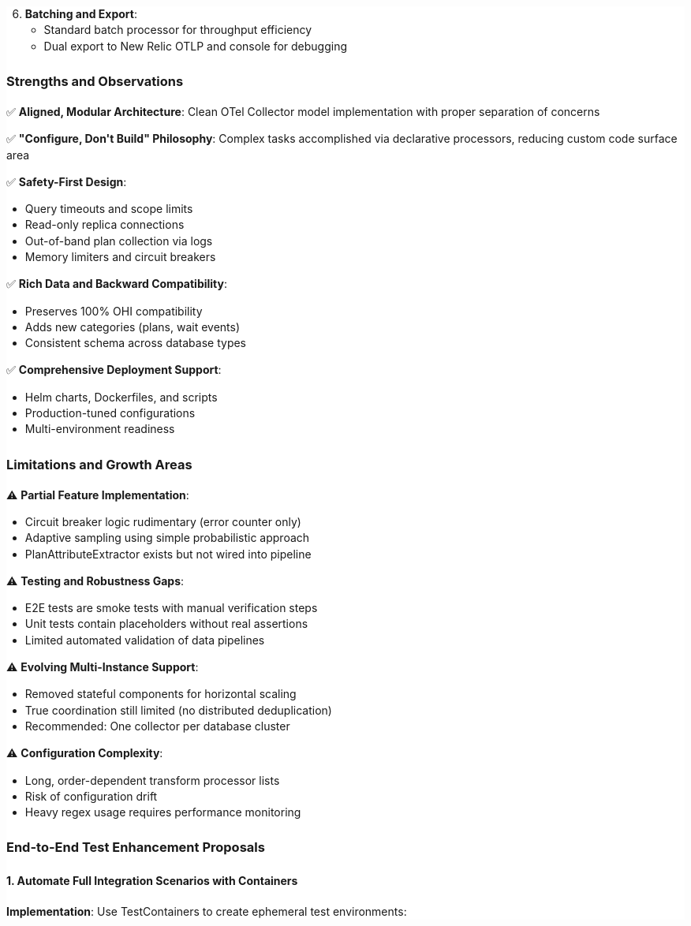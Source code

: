 6. **Batching and Export**:
   - Standard batch processor for throughput efficiency
   - Dual export to New Relic OTLP and console for debugging

### Strengths and Observations

✅ **Aligned, Modular Architecture**: Clean OTel Collector model implementation with proper separation of concerns

✅ **"Configure, Don't Build" Philosophy**: Complex tasks accomplished via declarative processors, reducing custom code surface area

✅ **Safety-First Design**: 
- Query timeouts and scope limits
- Read-only replica connections
- Out-of-band plan collection via logs
- Memory limiters and circuit breakers

✅ **Rich Data and Backward Compatibility**: 
- Preserves 100% OHI compatibility
- Adds new categories (plans, wait events)
- Consistent schema across database types

✅ **Comprehensive Deployment Support**: 
- Helm charts, Dockerfiles, and scripts
- Production-tuned configurations
- Multi-environment readiness

### Limitations and Growth Areas

⚠️ **Partial Feature Implementation**:
- Circuit breaker logic rudimentary (error counter only)
- Adaptive sampling using simple probabilistic approach
- PlanAttributeExtractor exists but not wired into pipeline

⚠️ **Testing and Robustness Gaps**:
- E2E tests are smoke tests with manual verification steps
- Unit tests contain placeholders without real assertions
- Limited automated validation of data pipelines

⚠️ **Evolving Multi-Instance Support**:
- Removed stateful components for horizontal scaling
- True coordination still limited (no distributed deduplication)
- Recommended: One collector per database cluster

⚠️ **Configuration Complexity**:
- Long, order-dependent transform processor lists
- Risk of configuration drift
- Heavy regex usage requires performance monitoring

### End-to-End Test Enhancement Proposals

#### 1. Automate Full Integration Scenarios with Containers

**Implementation**: Use TestContainers to create ephemeral test environments:

